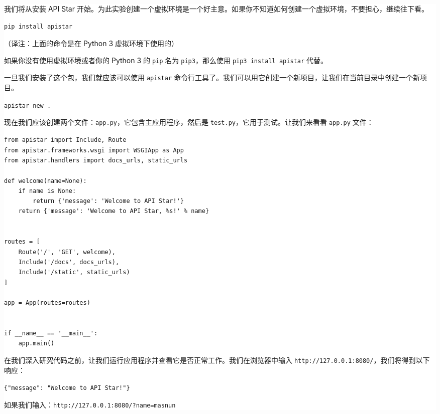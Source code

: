 
我们将从安装 API Star 开始。为此实验创建一个虚拟环境是一个好主意。如果你不知道如何创建一个虚拟环境，不要担心，继续往下看。



```
pip install apistar
```

（译注：上面的命令是在 Python 3 虚拟环境下使用的）


如果你没有使用虚拟环境或者你的 Python 3 的 `pip` 名为 `pip3`，那么使用 `pip3 install apistar` 代替。


一旦我们安装了这个包，我们就应该可以使用 `apistar` 命令行工具了。我们可以用它创建一个新项目，让我们在当前目录中创建一个新项目。



```
apistar new .
```

现在我们应该创建两个文件：`app.py`，它包含主应用程序，然后是 `test.py`，它用于测试。让我们来看看 `app.py` 文件：



```
from apistar import Include, Route
from apistar.frameworks.wsgi import WSGIApp as App
from apistar.handlers import docs_urls, static_urls

def welcome(name=None):
    if name is None:
        return {'message': 'Welcome to API Star!'}
    return {'message': 'Welcome to API Star, %s!' % name}


routes = [
    Route('/', 'GET', welcome),
    Include('/docs', docs_urls),
    Include('/static', static_urls)
]

app = App(routes=routes)


if __name__ == '__main__':
    app.main()
```

在我们深入研究代码之前，让我们运行应用程序并查看它是否正常工作。我们在浏览器中输入 `http://127.0.0.1:8080/`，我们将得到以下响应：



```
{"message": "Welcome to API Star!"}
```

如果我们输入：`http://127.0.0.1:8080/?name=masnun`


